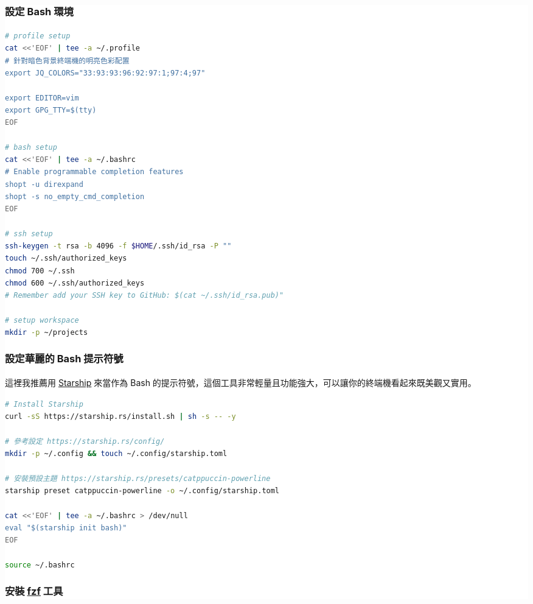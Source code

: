### 設定 Bash 環境

```sh
# profile setup
cat <<'EOF' | tee -a ~/.profile
# 針對暗色背景終端機的明亮色彩配置
export JQ_COLORS="33:93:93:96:92:97:1;97:4;97"

export EDITOR=vim
export GPG_TTY=$(tty)
EOF

# bash setup
cat <<'EOF' | tee -a ~/.bashrc
# Enable programmable completion features
shopt -u direxpand
shopt -s no_empty_cmd_completion
EOF

# ssh setup
ssh-keygen -t rsa -b 4096 -f $HOME/.ssh/id_rsa -P ""
touch ~/.ssh/authorized_keys
chmod 700 ~/.ssh
chmod 600 ~/.ssh/authorized_keys
# Remember add your SSH key to GitHub: $(cat ~/.ssh/id_rsa.pub)"

# setup workspace
mkdir -p ~/projects
```

### 設定華麗的 Bash 提示符號

這裡我推薦用 [Starship](https://starship.rs/) 來當作為 Bash 的提示符號，這個工具非常輕量且功能強大，可以讓你的終端機看起來既美觀又實用。

```sh
# Install Starship
curl -sS https://starship.rs/install.sh | sh -s -- -y

# 參考設定 https://starship.rs/config/
mkdir -p ~/.config && touch ~/.config/starship.toml

# 安裝預設主題 https://starship.rs/presets/catppuccin-powerline
starship preset catppuccin-powerline -o ~/.config/starship.toml

cat <<'EOF' | tee -a ~/.bashrc > /dev/null
eval "$(starship init bash)"
EOF

source ~/.bashrc
```

### 安裝 [fzf](https://github.com/junegunn/fzf) 工具
